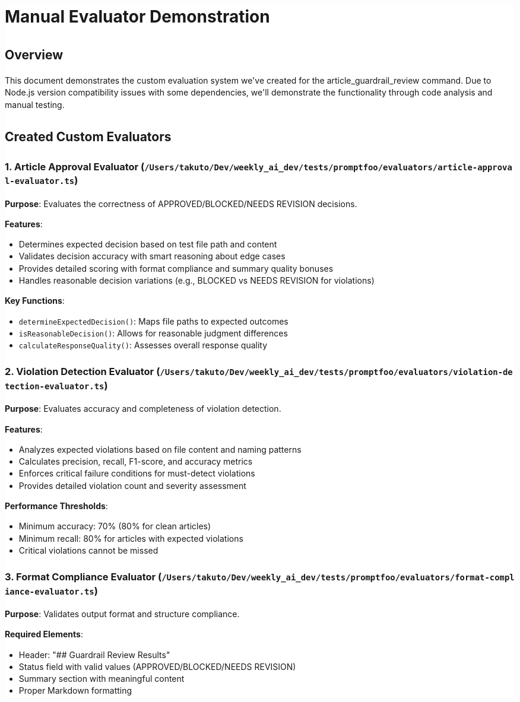 # Manual Evaluator Demonstration

## Overview

This document demonstrates the custom evaluation system we've created for the article_guardrail_review command. Due to Node.js version compatibility issues with some dependencies, we'll demonstrate the functionality through code analysis and manual testing.

## Created Custom Evaluators

### 1. Article Approval Evaluator (`/Users/takuto/Dev/weekly_ai_dev/tests/promptfoo/evaluators/article-approval-evaluator.ts`)
**Purpose**: Evaluates the correctness of APPROVED/BLOCKED/NEEDS REVISION decisions.

**Features**:
- Determines expected decision based on test file path and content
- Validates decision accuracy with smart reasoning about edge cases
- Provides detailed scoring with format compliance and summary quality bonuses
- Handles reasonable decision variations (e.g., BLOCKED vs NEEDS REVISION for violations)

**Key Functions**:
- `determineExpectedDecision()`: Maps file paths to expected outcomes
- `isReasonableDecision()`: Allows for reasonable judgment differences
- `calculateResponseQuality()`: Assesses overall response quality

### 2. Violation Detection Evaluator (`/Users/takuto/Dev/weekly_ai_dev/tests/promptfoo/evaluators/violation-detection-evaluator.ts`)
**Purpose**: Evaluates accuracy and completeness of violation detection.

**Features**:
- Analyzes expected violations based on file content and naming patterns
- Calculates precision, recall, F1-score, and accuracy metrics
- Enforces critical failure conditions for must-detect violations
- Provides detailed violation count and severity assessment

**Performance Thresholds**:
- Minimum accuracy: 70% (80% for clean articles)
- Minimum recall: 80% for articles with expected violations
- Critical violations cannot be missed

### 3. Format Compliance Evaluator (`/Users/takuto/Dev/weekly_ai_dev/tests/promptfoo/evaluators/format-compliance-evaluator.ts`)
**Purpose**: Validates output format and structure compliance.

**Required Elements**:
- Header: "## Guardrail Review Results"
- Status field with valid values (APPROVED/BLOCKED/NEEDS REVISION)
- Summary section with meaningful content
- Proper Markdown formatting

